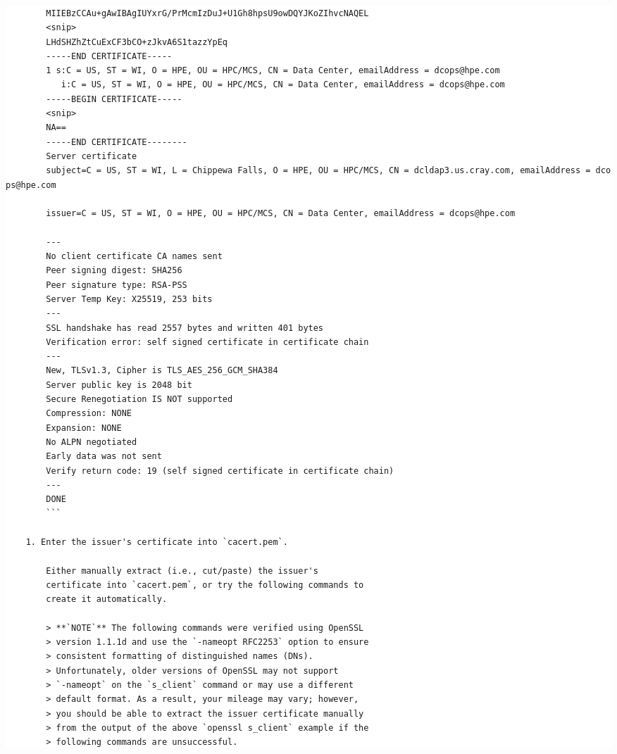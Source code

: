             MIIEBzCCAu+gAwIBAgIUYxrG/PrMcmIzDuJ+U1Gh8hpsU9owDQYJKoZIhvcNAQEL
            <snip>
            LHdSHZhZtCuExCF3bCO+zJkvA6S1tazzYpEq
            -----END CERTIFICATE-----
            1 s:C = US, ST = WI, O = HPE, OU = HPC/MCS, CN = Data Center, emailAddress = dcops@hpe.com
               i:C = US, ST = WI, O = HPE, OU = HPC/MCS, CN = Data Center, emailAddress = dcops@hpe.com
            -----BEGIN CERTIFICATE-----
            <snip>
            NA==
            -----END CERTIFICATE--------
            Server certificate
            subject=C = US, ST = WI, L = Chippewa Falls, O = HPE, OU = HPC/MCS, CN = dcldap3.us.cray.com, emailAddress = dcops@hpe.com

            issuer=C = US, ST = WI, O = HPE, OU = HPC/MCS, CN = Data Center, emailAddress = dcops@hpe.com

            ---
            No client certificate CA names sent
            Peer signing digest: SHA256
            Peer signature type: RSA-PSS
            Server Temp Key: X25519, 253 bits
            ---
            SSL handshake has read 2557 bytes and written 401 bytes
            Verification error: self signed certificate in certificate chain
            ---
            New, TLSv1.3, Cipher is TLS_AES_256_GCM_SHA384
            Server public key is 2048 bit
            Secure Renegotiation IS NOT supported
            Compression: NONE
            Expansion: NONE
            No ALPN negotiated
            Early data was not sent
            Verify return code: 19 (self signed certificate in certificate chain)
            ---
            DONE
            ```

        1. Enter the issuer's certificate into `cacert.pem`.

            Either manually extract (i.e., cut/paste) the issuer's
            certificate into `cacert.pem`, or try the following commands to
            create it automatically.

            > **`NOTE`** The following commands were verified using OpenSSL
            > version 1.1.1d and use the `-nameopt RFC2253` option to ensure
            > consistent formatting of distinguished names (DNs).
            > Unfortunately, older versions of OpenSSL may not support
            > `-nameopt` on the `s_client` command or may use a different
            > default format. As a result, your mileage may vary; however,
            > you should be able to extract the issuer certificate manually
            > from the output of the above `openssl s_client` example if the
            > following commands are unsuccessful.
